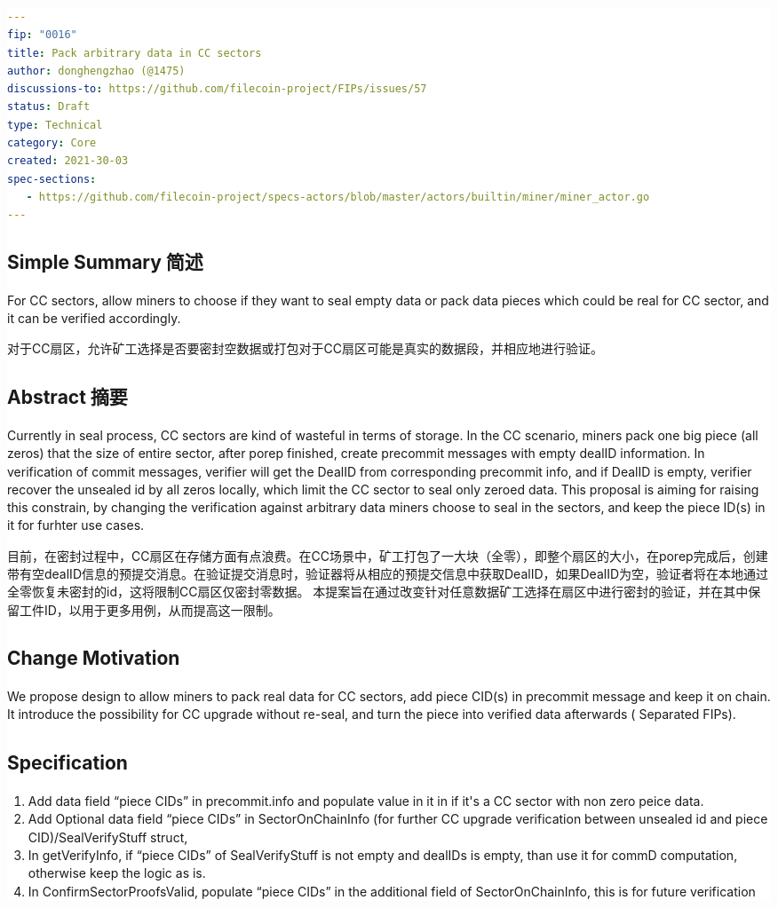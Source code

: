 ```yaml
---
fip: "0016"
title: Pack arbitrary data in CC sectors
author: donghengzhao (@1475)
discussions-to: https://github.com/filecoin-project/FIPs/issues/57
status: Draft
type: Technical
category: Core
created: 2021-30-03
spec-sections:
   - https://github.com/filecoin-project/specs-actors/blob/master/actors/builtin/miner/miner_actor.go
---
```


## Simple Summary 简述

For CC sectors, allow miners to choose if they want to seal empty data or pack data pieces which could be real for CC
sector, and it can be verified accordingly.

对于CC扇区，允许矿工选择是否要密封空数据或打包对于CC扇区可能是真实的数据段，并相应地进行验证。

## Abstract 摘要

Currently in seal process, CC sectors are kind of wasteful in terms of storage. In the CC scenario, miners pack one big piece (all zeros) that the size of entire sector, after porep finished, create precommit messages with empty dealID information. In verification of commit messages, verifier will get the DealID from corresponding precommit info, and if DealID is empty, verifier recover the unsealed id by all zeros locally, which limit the CC sector to seal only zeroed data.
This proposal is aiming for raising this constrain, by changing the verification against arbitrary data miners choose to seal in the sectors, and keep the piece ID(s) in it for furhter use cases.

目前，在密封过程中，CC扇区在存储方面有点浪费。在CC场景中，矿工打包了一大块（全零），即整个扇区的大小，在porep完成后，创建带有空dealID信息的预提交消息。在验证提交消息时，验证器将从相应的预提交信息中获取DealID，如果DealID为空，验证者将在本地通过全零恢复未密封的id，这将限制CC扇区仅密封零数据。
本提案旨在通过改变针对任意数据矿工选择在扇区中进行密封的验证，并在其中保留工件ID，以用于更多用例，从而提高这一限制。

## Change Motivation

We propose design to allow miners to pack real data for CC sectors, add piece CID(s) in precommit message and keep it on chain. It introduce the possibility for CC upgrade without re-seal, and turn the piece into verified data afterwards (
Separated FIPs).

## Specification

1. Add data field “piece CIDs” in precommit.info and populate value in it in if it's a CC sector with non zero peice data.
4. Add Optional data field “piece CIDs” in SectorOnChainInfo (for further CC upgrade verification between unsealed id
   and piece CID)/SealVerifyStuff struct,
5. In getVerifyInfo, if “piece CIDs” of SealVerifyStuff is not empty and dealIDs is empty, than use it for commD computation, otherwise keep the logic as is.
6. In ConfirmSectorProofsValid, populate “piece CIDs” in the additional field of SectorOnChainInfo, this is for future
   verification
